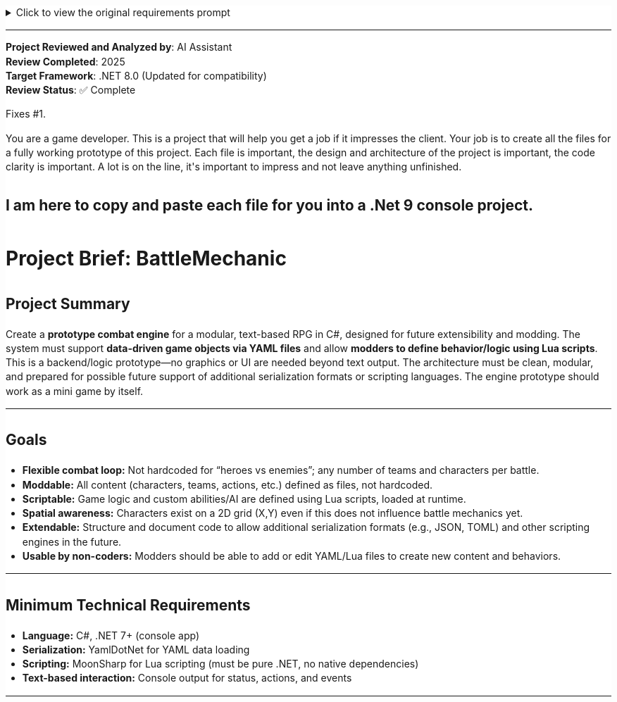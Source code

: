 <details><summary>Click to view the original requirements prompt</summary></details>

---

**Project Reviewed and Analyzed by**: AI Assistant  
**Review Completed**: 2025  
**Target Framework**: .NET 8.0 (Updated for compatibility)  
**Review Status**: ✅ Complete

Fixes #1.

You are a game developer. This is a project that will help you get a job if it impresses the client. Your job is to create all the files for a fully working prototype of this project. Each file is important, the design and architecture of the project is important, the code clarity is important. A lot is on the line, it's important to impress and not leave anything unfinished.

I am here to copy and paste each file for you into a .Net 9 console project.
---

# **Project Brief: BattleMechanic** 

## **Project Summary**

Create a **prototype combat engine** for a modular, text-based RPG in C#, designed for future extensibility and modding.
The system must support **data-driven game objects via YAML files** and allow **modders to define behavior/logic using Lua scripts**.
This is a backend/logic prototype—no graphics or UI are needed beyond text output. The architecture must be clean, modular, and prepared for possible future support of additional serialization formats or scripting languages. The engine prototype should work as a mini game by itself. 

---

## **Goals**

* **Flexible combat loop:** Not hardcoded for “heroes vs enemies”; any number of teams and characters per battle.
* **Moddable:** All content (characters, teams, actions, etc.) defined as files, not hardcoded.
* **Scriptable:** Game logic and custom abilities/AI are defined using Lua scripts, loaded at runtime.
* **Spatial awareness:** Characters exist on a 2D grid (X,Y) even if this does not influence battle mechanics yet.
* **Extendable:** Structure and document code to allow additional serialization formats (e.g., JSON, TOML) and other scripting engines in the future.
* **Usable by non-coders:** Modders should be able to add or edit YAML/Lua files to create new content and behaviors.

---

## **Minimum Technical Requirements**

* **Language:** C#, .NET 7+ (console app)
* **Serialization:** YamlDotNet for YAML data loading
* **Scripting:** MoonSharp for Lua scripting (must be pure .NET, no native dependencies)
* **Text-based interaction:** Console output for status, actions, and events

---